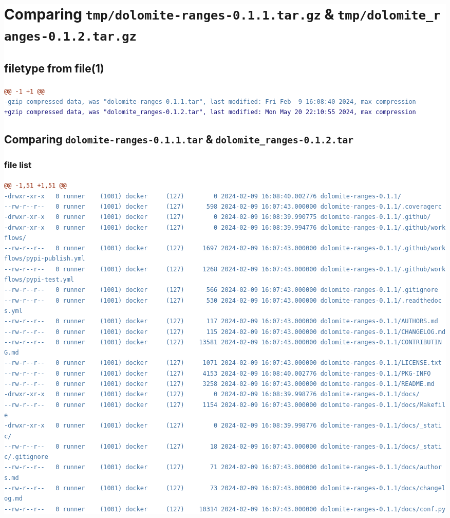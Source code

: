 # Comparing `tmp/dolomite-ranges-0.1.1.tar.gz` & `tmp/dolomite_ranges-0.1.2.tar.gz`

## filetype from file(1)

```diff
@@ -1 +1 @@
-gzip compressed data, was "dolomite-ranges-0.1.1.tar", last modified: Fri Feb  9 16:08:40 2024, max compression
+gzip compressed data, was "dolomite_ranges-0.1.2.tar", last modified: Mon May 20 22:10:55 2024, max compression
```

## Comparing `dolomite-ranges-0.1.1.tar` & `dolomite_ranges-0.1.2.tar`

### file list

```diff
@@ -1,51 +1,51 @@
-drwxr-xr-x   0 runner    (1001) docker     (127)        0 2024-02-09 16:08:40.002776 dolomite-ranges-0.1.1/
--rw-r--r--   0 runner    (1001) docker     (127)      598 2024-02-09 16:07:43.000000 dolomite-ranges-0.1.1/.coveragerc
-drwxr-xr-x   0 runner    (1001) docker     (127)        0 2024-02-09 16:08:39.990775 dolomite-ranges-0.1.1/.github/
-drwxr-xr-x   0 runner    (1001) docker     (127)        0 2024-02-09 16:08:39.994776 dolomite-ranges-0.1.1/.github/workflows/
--rw-r--r--   0 runner    (1001) docker     (127)     1697 2024-02-09 16:07:43.000000 dolomite-ranges-0.1.1/.github/workflows/pypi-publish.yml
--rw-r--r--   0 runner    (1001) docker     (127)     1268 2024-02-09 16:07:43.000000 dolomite-ranges-0.1.1/.github/workflows/pypi-test.yml
--rw-r--r--   0 runner    (1001) docker     (127)      566 2024-02-09 16:07:43.000000 dolomite-ranges-0.1.1/.gitignore
--rw-r--r--   0 runner    (1001) docker     (127)      530 2024-02-09 16:07:43.000000 dolomite-ranges-0.1.1/.readthedocs.yml
--rw-r--r--   0 runner    (1001) docker     (127)      117 2024-02-09 16:07:43.000000 dolomite-ranges-0.1.1/AUTHORS.md
--rw-r--r--   0 runner    (1001) docker     (127)      115 2024-02-09 16:07:43.000000 dolomite-ranges-0.1.1/CHANGELOG.md
--rw-r--r--   0 runner    (1001) docker     (127)    13581 2024-02-09 16:07:43.000000 dolomite-ranges-0.1.1/CONTRIBUTING.md
--rw-r--r--   0 runner    (1001) docker     (127)     1071 2024-02-09 16:07:43.000000 dolomite-ranges-0.1.1/LICENSE.txt
--rw-r--r--   0 runner    (1001) docker     (127)     4153 2024-02-09 16:08:40.002776 dolomite-ranges-0.1.1/PKG-INFO
--rw-r--r--   0 runner    (1001) docker     (127)     3258 2024-02-09 16:07:43.000000 dolomite-ranges-0.1.1/README.md
-drwxr-xr-x   0 runner    (1001) docker     (127)        0 2024-02-09 16:08:39.998776 dolomite-ranges-0.1.1/docs/
--rw-r--r--   0 runner    (1001) docker     (127)     1154 2024-02-09 16:07:43.000000 dolomite-ranges-0.1.1/docs/Makefile
-drwxr-xr-x   0 runner    (1001) docker     (127)        0 2024-02-09 16:08:39.998776 dolomite-ranges-0.1.1/docs/_static/
--rw-r--r--   0 runner    (1001) docker     (127)       18 2024-02-09 16:07:43.000000 dolomite-ranges-0.1.1/docs/_static/.gitignore
--rw-r--r--   0 runner    (1001) docker     (127)       71 2024-02-09 16:07:43.000000 dolomite-ranges-0.1.1/docs/authors.md
--rw-r--r--   0 runner    (1001) docker     (127)       73 2024-02-09 16:07:43.000000 dolomite-ranges-0.1.1/docs/changelog.md
--rw-r--r--   0 runner    (1001) docker     (127)    10314 2024-02-09 16:07:43.000000 dolomite-ranges-0.1.1/docs/conf.py
```